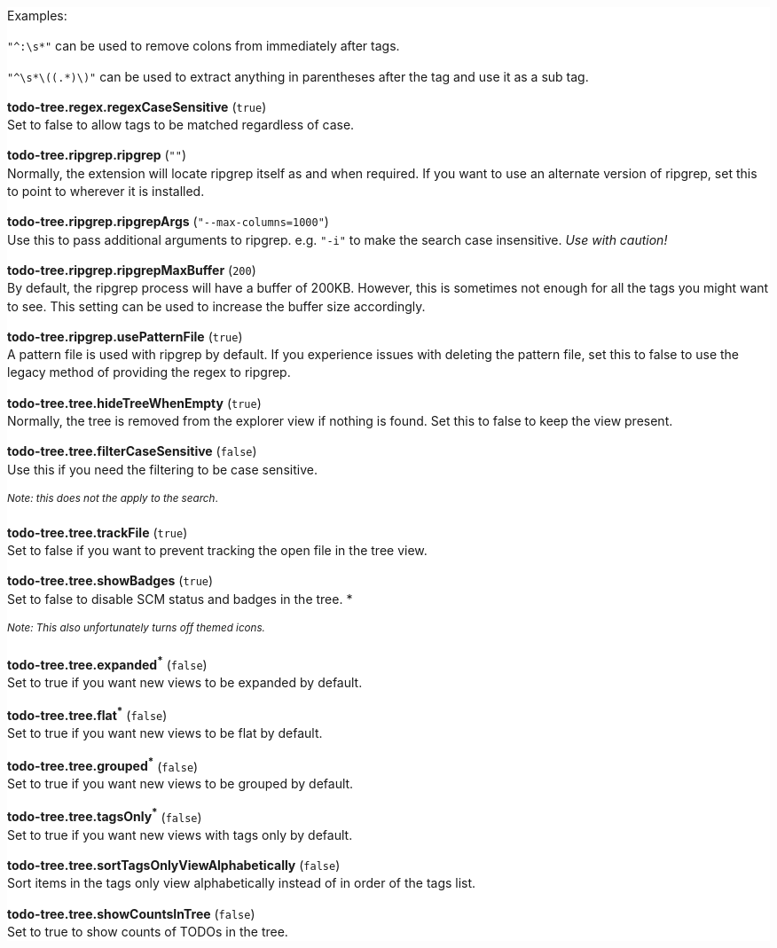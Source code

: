 Examples:

`"^:\s*"` can be used to remove colons from immediately after tags.

`"^\s*\((.*)\)"` can be used to extract anything in parentheses after the tag and use it as a sub tag.

**todo-tree.regex.regexCaseSensitive** (`true`)</br>
Set to false to allow tags to be matched regardless of case.

**todo-tree.ripgrep.ripgrep** (`""`)</br>
Normally, the extension will locate ripgrep itself as and when required. If you want to use an alternate version of ripgrep, set this to point to wherever it is installed.

**todo-tree.ripgrep.ripgrepArgs** (`"--max-columns=1000"`)</br>
Use this to pass additional arguments to ripgrep. e.g. `"-i"` to make the search case insensitive. *Use with caution!*

**todo-tree.ripgrep.ripgrepMaxBuffer** (`200`)</br>
By default, the ripgrep process will have a buffer of 200KB. However, this is sometimes not enough for all the tags you might want to see. This setting can be used to increase the buffer size accordingly.

**todo-tree.ripgrep.usePatternFile** (`true`)</br>
A pattern file is used with ripgrep by default. If you experience issues with deleting the pattern file, set this to false to use the legacy method of providing the regex to ripgrep.

**todo-tree.tree.hideTreeWhenEmpty** (`true`)</br>
Normally, the tree is removed from the explorer view if nothing is found. Set this to false to keep the view present.

**todo-tree.tree.filterCaseSensitive** (`false`)</br>
Use this if you need the filtering to be case sensitive.

<sup>*Note: this does not the apply to the search*.</sup>

**todo-tree.tree.trackFile** (`true`)</br>
Set to false if you want to prevent tracking the open file in the tree view.

**todo-tree.tree.showBadges** (`true`)</br>
Set to false to disable SCM status and badges in the tree. *

<sup>*Note: This also unfortunately turns off themed icons.*</sup>

**todo-tree.tree.expanded<sup>*</sup>** (`false`)</br>
Set to true if you want new views to be expanded by default.

**todo-tree.tree.flat<sup>*</sup>** (`false`)</br>
Set to true if you want new views to be flat by default.

**todo-tree.tree.grouped<sup>*</sup>** (`false`)</br>
Set to true if you want new views to be grouped by default.

**todo-tree.tree.tagsOnly<sup>*</sup>** (`false`)</br>
Set to true if you want new views with tags only by default.

**todo-tree.tree.sortTagsOnlyViewAlphabetically** (`false`)</br>
Sort items in the tags only view alphabetically instead of in order of the tags list.

**todo-tree.tree.showCountsInTree** (`false`)</br>
Set to true to show counts of TODOs in the tree.
